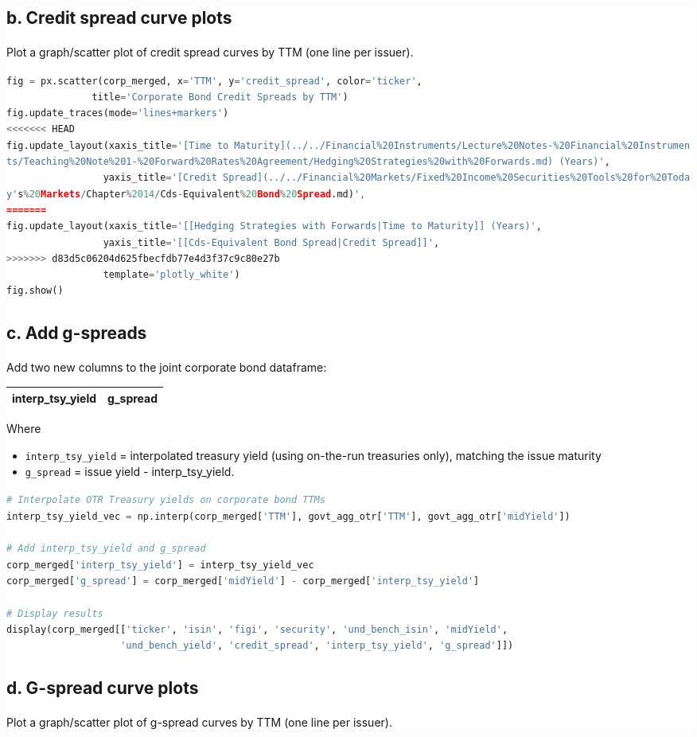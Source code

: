 ```python
```

## b. Credit spread curve plots

Plot a graph/scatter plot of credit spread curves by TTM (one line per issuer).

```python
fig = px.scatter(corp_merged, x='TTM', y='credit_spread', color='ticker', 
               title='Corporate Bond Credit Spreads by TTM')
fig.update_traces(mode='lines+markers') 
<<<<<<< HEAD
fig.update_layout(xaxis_title='[Time to Maturity](../../Financial%20Instruments/Lecture%20Notes-%20Financial%20Instruments/Teaching%20Note%201-%20Forward%20Rates%20Agreement/Hedging%20Strategies%20with%20Forwards.md) (Years)', 
                 yaxis_title='[Credit Spread](../../Financial%20Markets/Fixed%20Income%20Securities%20Tools%20for%20Today's%20Markets/Chapter%2014/Cds-Equivalent%20Bond%20Spread.md)', 
=======
fig.update_layout(xaxis_title='[[Hedging Strategies with Forwards|Time to Maturity]] (Years)', 
                 yaxis_title='[[Cds-Equivalent Bond Spread|Credit Spread]]', 
>>>>>>> d83d5c06204d625fbecfdb77e4d3f37c9c80e27b
                 template='plotly_white')
fig.show()
```

## c. Add g-spreads

Add two new columns to the joint corporate bond dataframe:

| interp_tsy_yield | g_spread |
|------------------|----------|

Where

- `interp_tsy_yield` = interpolated treasury yield (using on-the-run treasuries only), matching the issue maturity
- `g_spread` = issue yield - interp_tsy_yield.

```python
# Interpolate OTR Treasury yields on corporate bond TTMs
interp_tsy_yield_vec = np.interp(corp_merged['TTM'], govt_agg_otr['TTM'], govt_agg_otr['midYield'])

# Add interp_tsy_yield and g_spread
corp_merged['interp_tsy_yield'] = interp_tsy_yield_vec
corp_merged['g_spread'] = corp_merged['midYield'] - corp_merged['interp_tsy_yield']

# Display results
display(corp_merged[['ticker', 'isin', 'figi', 'security', 'und_bench_isin', 'midYield', 
                    'und_bench_yield', 'credit_spread', 'interp_tsy_yield', 'g_spread']])
```

## d. G-spread curve plots

Plot a graph/scatter plot of g-spread curves by TTM (one line per issuer).
